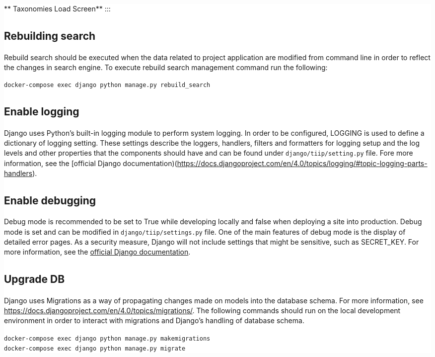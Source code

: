 ** Taxonomies Load Screen**
:::

## Rebuilding search
Rebuild search should be executed when the data related to project application are modified from command line in order to reflect the changes in search engine. To execute rebuild search management command run the following:
```bash
docker-compose exec django python manage.py rebuild_search
```


## Enable logging
Django uses Python’s built-in logging module to perform system logging. In order to be configured, LOGGING is used to define a dictionary of logging setting. These settings describe the loggers, handlers, filters and formatters for logging setup and the log levels and other properties that the components should have and can be found under ```django/tiip/setting.py``` file. Fore more information, see the [official Django documentation)(https://docs.djangoproject.com/en/4.0/topics/logging/#topic-logging-parts-handlers).

## Enable debugging
Debug mode is recommended to be set to True while developing locally and false when deploying a site into production. Debug mode is set and can be modified in ```django/tiip/settings.py``` file. One of the main features of debug mode is the display of detailed error pages. As a security measure, Django will not include settings that might be sensitive, such as SECRET_KEY. For more information, see the [official Django documentation](https://docs.djangoproject.com/en/4.0/ref/settings/).

## Upgrade DB
Django uses Migrations as a way of propagating changes made on models into the database schema. For more information, see https://docs.djangoproject.com/en/4.0/topics/migrations/. The following commands should run on the local development environment in order to interact with migrations and Django’s handling of database schema.
```bash
docker-compose exec django python manage.py makemigrations
docker-compose exec django python manage.py migrate
```






